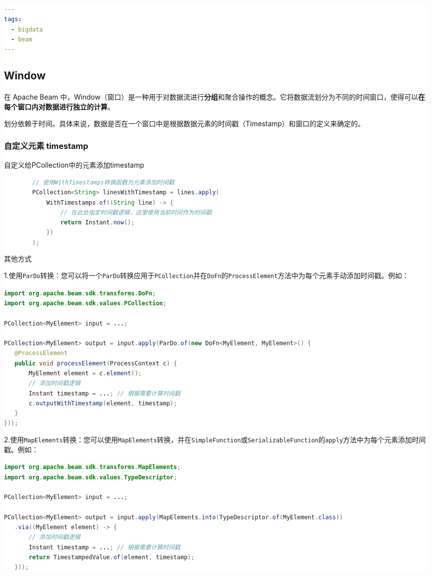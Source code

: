 ```yaml
---
tags:
  - bigdata
  - beam
---
```

## Window
在 Apache Beam 中，Window（窗口）是一种用于对数据流进行**分组**和聚合操作的概念。它将数据流划分为不同的时间窗口，使得可以**在每个窗口内对数据进行独立的计算**。

划分依赖于时间。具体来说，数据是否在一个窗口中是根据数据元素的时间戳（Timestamp）和窗口的定义来确定的。

### 自定义元素 timestamp
自定义给PCollection中的元素添加timestamp
```java
        // 使用WithTimestamps转换函数为元素添加时间戳
        PCollection<String> linesWithTimestamp = lines.apply(
            WithTimestamps.of((String line) -> {
                // 在此处指定时间戳逻辑，这里使用当前时间作为时间戳
                return Instant.now();
            })
        );
```

其他方式

1.使用`ParDo`转换：您可以将一个`ParDo`转换应用于`PCollection`并在`DoFn`的`ProcessElement`方法中为每个元素手动添加时间戳。例如：

```java
import org.apache.beam.sdk.transforms.DoFn;
import org.apache.beam.sdk.values.PCollection;

PCollection<MyElement> input = ...;

PCollection<MyElement> output = input.apply(ParDo.of(new DoFn<MyElement, MyElement>() {
   @ProcessElement
   public void processElement(ProcessContext c) {
	   MyElement element = c.element();
	   // 添加时间戳逻辑
	   Instant timestamp = ...; // 根据需要计算时间戳
	   c.outputWithTimestamp(element, timestamp);
   }
}));
```

2.使用`MapElements`转换：您可以使用`MapElements`转换，并在`SimpleFunction`或`SerializableFunction`的`apply`方法中为每个元素添加时间戳。例如：

```java
import org.apache.beam.sdk.transforms.MapElements;
import org.apache.beam.sdk.values.TypeDescriptor;

PCollection<MyElement> input = ...;

PCollection<MyElement> output = input.apply(MapElements.into(TypeDescriptor.of(MyElement.class))
   .via((MyElement element) -> {
	   // 添加时间戳逻辑
	   Instant timestamp = ...; // 根据需要计算时间戳
	   return TimestampedValue.of(element, timestamp);
   }));
```
